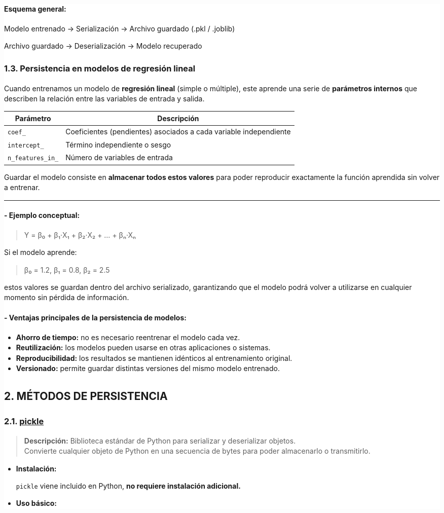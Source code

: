 #### Esquema general:
Modelo entrenado → Serialización → Archivo guardado (.pkl / .joblib)

Archivo guardado → Deserialización → Modelo recuperado

### 1.3. Persistencia en modelos de regresión lineal

Cuando entrenamos un modelo de **regresión lineal** (simple o múltiple), este aprende una serie de **parámetros internos** que describen la relación entre las variables de entrada y salida.

| Parámetro | Descripción |
|------------|--------------|
| `coef_` | Coeficientes (pendientes) asociados a cada variable independiente |
| `intercept_` | Término independiente o sesgo |
| `n_features_in_` | Número de variables de entrada |

Guardar el modelo consiste en **almacenar todos estos valores** para poder reproducir exactamente la función aprendida sin volver a entrenar.

---

#### - Ejemplo conceptual:

> Y = β₀ + β₁·X₁ + β₂·X₂ + … + βₙ·Xₙ

Si el modelo aprende:

> β₀ = 1.2,  β₁ = 0.8,  β₂ = 2.5

estos valores se guardan dentro del archivo serializado, garantizando que el modelo podrá volver a utilizarse en cualquier momento sin pérdida de información.

#### - Ventajas principales de la persistencia de modelos:

- **Ahorro de tiempo:** no es necesario reentrenar el modelo cada vez.  
- **Reutilización:** los modelos pueden usarse en otras aplicaciones o sistemas.  
- **Reproducibilidad:** los resultados se mantienen idénticos al entrenamiento original.  
- **Versionado:** permite guardar distintas versiones del mismo modelo entrenado.

## 2. MÉTODOS DE PERSISTENCIA

### 2.1. [pickle](https://docs.python.org/3/library/pickle.html)

> **Descripción:** Biblioteca estándar de Python para serializar y deserializar objetos.  
> Convierte cualquier objeto de Python en una secuencia de bytes para poder almacenarlo o transmitirlo.

- **Instalación:**
  
  `pickle` viene incluido en Python, **no requiere instalación adicional.**

- **Uso básico:**
